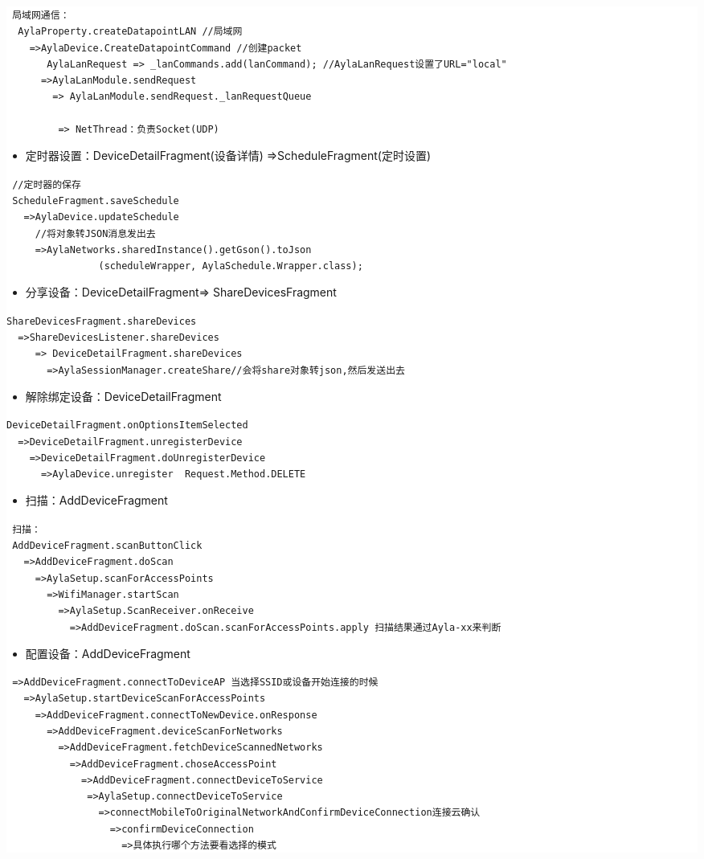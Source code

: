 ````
 局域网通信：
  AylaProperty.createDatapointLAN //局域网 
    =>AylaDevice.CreateDatapointCommand //创建packet
       AylaLanRequest => _lanCommands.add(lanCommand); //AylaLanRequest设置了URL="local"
      =>AylaLanModule.sendRequest
        => AylaLanModule.sendRequest._lanRequestQueue
       
         => NetThread：负责Socket(UDP)
````


* 定时器设置：DeviceDetailFragment(设备详情) =>ScheduleFragment(定时设置)

````
 //定时器的保存
 ScheduleFragment.saveSchedule
   =>AylaDevice.updateSchedule
     //将对象转JSON消息发出去
     =>AylaNetworks.sharedInstance().getGson().toJson
                (scheduleWrapper, AylaSchedule.Wrapper.class);
````

* 分享设备：DeviceDetailFragment=> ShareDevicesFragment

````
ShareDevicesFragment.shareDevices
  =>ShareDevicesListener.shareDevices
     => DeviceDetailFragment.shareDevices
       =>AylaSessionManager.createShare//会将share对象转json,然后发送出去

````

* 解除绑定设备：DeviceDetailFragment

````
DeviceDetailFragment.onOptionsItemSelected
  =>DeviceDetailFragment.unregisterDevice
    =>DeviceDetailFragment.doUnregisterDevice
      =>AylaDevice.unregister  Request.Method.DELETE 

````

* 扫描：AddDeviceFragment

````
 扫描：
 AddDeviceFragment.scanButtonClick
   =>AddDeviceFragment.doScan
     =>AylaSetup.scanForAccessPoints
       =>WifiManager.startScan
         =>AylaSetup.ScanReceiver.onReceive
           =>AddDeviceFragment.doScan.scanForAccessPoints.apply 扫描结果通过Ayla-xx来判断
````

* 配置设备：AddDeviceFragment

````
 =>AddDeviceFragment.connectToDeviceAP 当选择SSID或设备开始连接的时候
   =>AylaSetup.startDeviceScanForAccessPoints
     =>AddDeviceFragment.connectToNewDevice.onResponse
       =>AddDeviceFragment.deviceScanForNetworks
         =>AddDeviceFragment.fetchDeviceScannedNetworks
           =>AddDeviceFragment.choseAccessPoint
             =>AddDeviceFragment.connectDeviceToService
              =>AylaSetup.connectDeviceToService
                =>connectMobileToOriginalNetworkAndConfirmDeviceConnection连接云确认
                  =>confirmDeviceConnection
                    =>具体执行哪个方法要看选择的模式
````
